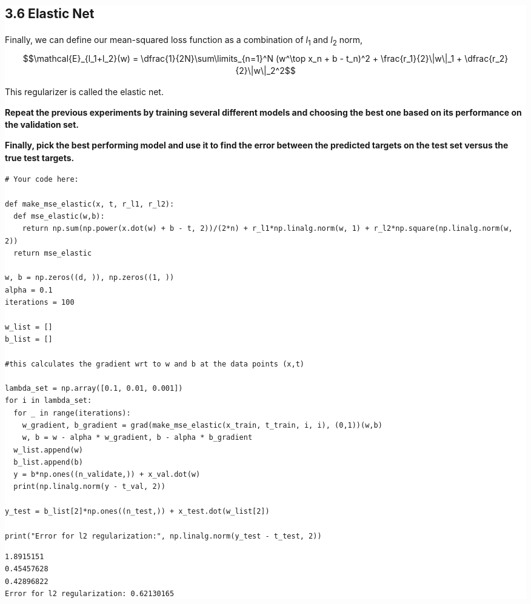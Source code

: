 
## 3.6 Elastic Net

Finally, we can define our mean-squared loss function as a combination of $l_1$ and $l_2$ norm, 
$$\mathcal{E}_{l_1+l_2}(w) = \dfrac{1}{2N}\sum\limits_{n=1}^N (w^\top x_n + b - t_n)^2 + \frac{r_1}{2}\|w\|_1 + \dfrac{r_2}{2}\|w\|_2^2$$

This regularizer is called the elastic net. 

**Repeat the previous experiments by training several different models and choosing the best one based on its performance on the validation set.** 

**Finally, pick the best performing model and use it to find the error between the predicted targets on the test set versus the true test targets.**


```
# Your code here: 

def make_mse_elastic(x, t, r_l1, r_l2):  
  def mse_elastic(w,b): 
    return np.sum(np.power(x.dot(w) + b - t, 2))/(2*n) + r_l1*np.linalg.norm(w, 1) + r_l2*np.square(np.linalg.norm(w, 2)) 
  return mse_elastic

w, b = np.zeros((d, )), np.zeros((1, ))
alpha = 0.1
iterations = 100

w_list = []
b_list = []

#this calculates the gradient wrt to w and b at the data points (x,t)

lambda_set = np.array([0.1, 0.01, 0.001])
for i in lambda_set:
  for _ in range(iterations):
    w_gradient, b_gradient = grad(make_mse_elastic(x_train, t_train, i, i), (0,1))(w,b)
    w, b = w - alpha * w_gradient, b - alpha * b_gradient 
  w_list.append(w)
  b_list.append(b)
  y = b*np.ones((n_validate,)) + x_val.dot(w)
  print(np.linalg.norm(y - t_val, 2))

y_test = b_list[2]*np.ones((n_test,)) + x_test.dot(w_list[2])

print("Error for l2 regularization:", np.linalg.norm(y_test - t_test, 2))

```

    1.8915151
    0.45457628
    0.42896822
    Error for l2 regularization: 0.62130165
    
